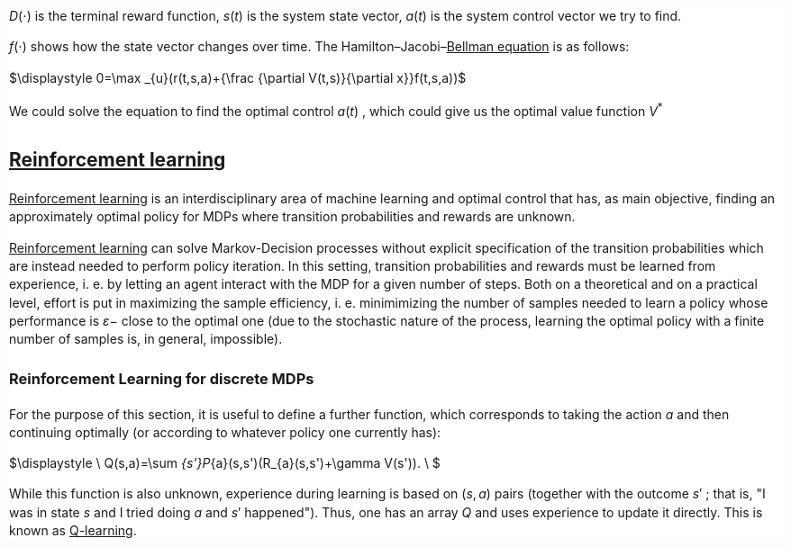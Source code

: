 $\displaystyle D(\cdot )$
 is the terminal reward function, 
$\displaystyle s(t)$
 is the system state vector, 
$\displaystyle a(t)$
 is the system control vector we try to find.
 
$\displaystyle f(\cdot )$
 shows how the state vector changes over time.
 The Hamilton–Jacobi–[Bellman equation](https://en.wikipedia.org/wiki/Bellman_equation) is as follows:

$\displaystyle 0=\max _{u}(r(t,s,a)+{\frac {\partial V(t,s)}{\partial x}}f(t,s,a))$

We could solve the equation to find the optimal control 
$\displaystyle a(t)$
, which could give us the optimal value function 
$\displaystyle V^{*}$

## [Reinforcement learning](https://en.wikipedia.org/wiki/Reinforcement_learning)

[Reinforcement learning](https://en.wikipedia.org/wiki/Reinforcement_learning) is an interdisciplinary area of machine learning and optimal control that has, as main objective, finding an approximately optimal policy for MDPs where transition probabilities and rewards are unknown.

[Reinforcement learning](https://en.wikipedia.org/wiki/Reinforcement_learning) can solve Markov-Decision processes without explicit specification of the transition probabilities which are instead needed to perform policy iteration.
 In this setting, transition probabilities and rewards must be learned from experience, i.
e.
 by letting an agent interact with the MDP for a given number of steps.
 Both on a theoretical and on a practical level, effort is put in maximizing the sample efficiency, i.
e.
 minimimizing the number of samples needed to learn a policy whose performance is 
$\displaystyle \varepsilon -$
close to the optimal one (due to the stochastic nature of the process, learning the optimal policy with a finite number of samples is, in general, impossible).


### Reinforcement Learning for discrete MDPs

For the purpose of this section, it is useful to define a further function, which corresponds to taking the action 
$\displaystyle a$
 and then continuing optimally (or according to whatever policy one currently has):

$\displaystyle \ Q(s,a)=\sum _{s'}P_{a}(s,s')(R_{a}(s,s')+\gamma V(s')).
\ $

While this function is also unknown, experience during learning is based on 
$\displaystyle (s,a)$
 pairs (together with the outcome 
$\displaystyle s'$
; that is, "I was in state 
$\displaystyle s$
 and I tried doing 
$\displaystyle a$
 and 
$\displaystyle s'$
 happened").
 Thus, one has an array 
$\displaystyle Q$
 and uses experience to update it directly.
 This is known as [Q-learning](https://en.wikipedia.org/wiki/Q-learning).
